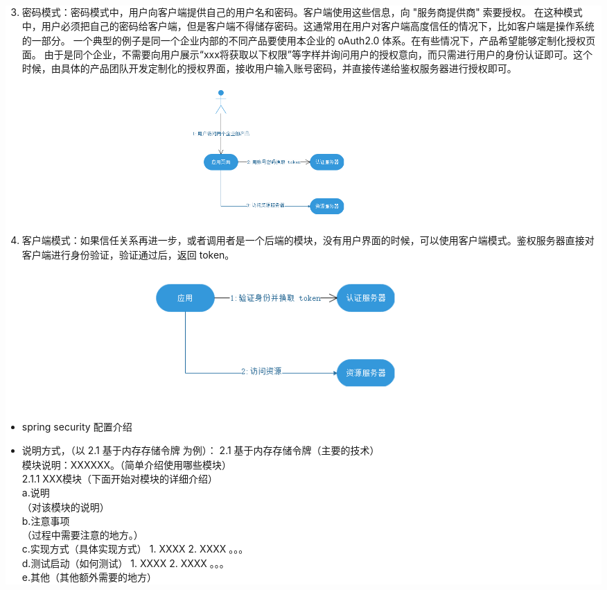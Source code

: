 3. 密码模式：密码模式中，用户向客户端提供自己的用户名和密码。客户端使用这些信息，向 "服务商提供商" 索要授权。
在这种模式中，用户必须把自己的密码给客户端，但是客户端不得储存密码。这通常用在用户对客户端高度信任的情况下，比如客户端是操作系统的一部分。
一个典型的例子是同一个企业内部的不同产品要使用本企业的 oAuth2.0 体系。在有些情况下，产品希望能够定制化授权页面。
由于是同个企业，不需要向用户展示“xxx将获取以下权限”等字样并询问用户的授权意向，而只需进行用户的身份认证即可。这个时候，由具体的产品团队开发定制化的授权界面，接收用户输入账号密码，并直接传递给鉴权服务器进行授权即可。

<img src="2-image/sso2-03.png" width = "800" height = "200" align=center />

4. 客户端模式：如果信任关系再进一步，或者调用者是一个后端的模块，没有用户界面的时候，可以使用客户端模式。鉴权服务器直接对客户端进行身份验证，验证通过后，返回 token。

<img src="2-image/sso2-04.png" width = "800" height = "200" align=center />

- spring security 配置介绍

- 说明方式，（以 2.1 基于内存存储令牌 为例）：
     2.1 基于内存存储令牌（主要的技术）  
        模块说明：XXXXXX。（简单介绍使用哪些模块）  
    2.1.1 XXX模块（下面开始对模块的详细介绍）  
      a.说明  
      （对该模块的说明）  
      b.注意事项  
        （过程中需要注意的地方。）  
      c.实现方式（具体实现方式）
        1. XXXX
        2. XXXX
        。。。  
      d.测试启动（如何测试）
       1. XXXX
       2. XXXX
       。。。  
      e.其他（其他额外需要的地方）
